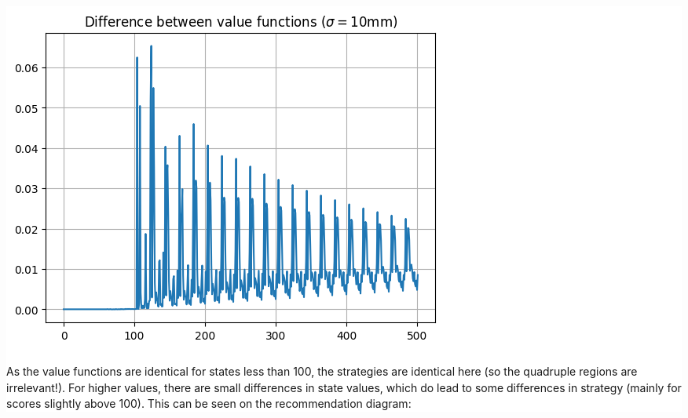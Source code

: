     
![png](/assets/images/20241120/20241120_output_56_0.png)
    


As the value functions are identical for states less than 100, the strategies are identical here (so the quadruple regions are irrelevant!). For higher values, there are small differences in state values, which do lead to some differences in strategy (mainly for scores slightly above 100). This can be seen on the recommendation diagram:

    